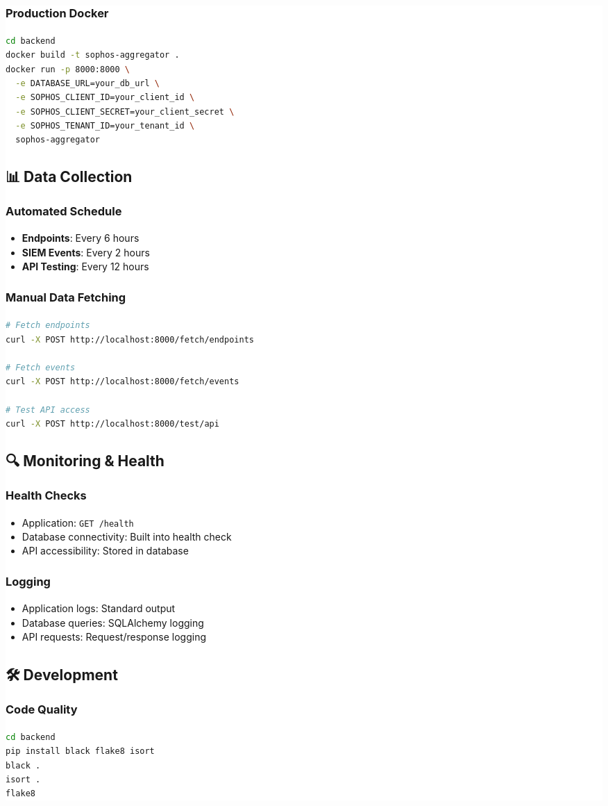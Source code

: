 ### Production Docker
```bash
cd backend
docker build -t sophos-aggregator .
docker run -p 8000:8000 \
  -e DATABASE_URL=your_db_url \
  -e SOPHOS_CLIENT_ID=your_client_id \
  -e SOPHOS_CLIENT_SECRET=your_client_secret \
  -e SOPHOS_TENANT_ID=your_tenant_id \
  sophos-aggregator
```

## 📊 Data Collection

### Automated Schedule
- **Endpoints**: Every 6 hours
- **SIEM Events**: Every 2 hours
- **API Testing**: Every 12 hours

### Manual Data Fetching
```bash
# Fetch endpoints
curl -X POST http://localhost:8000/fetch/endpoints

# Fetch events
curl -X POST http://localhost:8000/fetch/events

# Test API access
curl -X POST http://localhost:8000/test/api
```

## 🔍 Monitoring & Health

### Health Checks
- Application: `GET /health`
- Database connectivity: Built into health check
- API accessibility: Stored in database

### Logging
- Application logs: Standard output
- Database queries: SQLAlchemy logging
- API requests: Request/response logging

## 🛠️ Development

### Code Quality
```bash
cd backend
pip install black flake8 isort
black .
isort .
flake8
```
